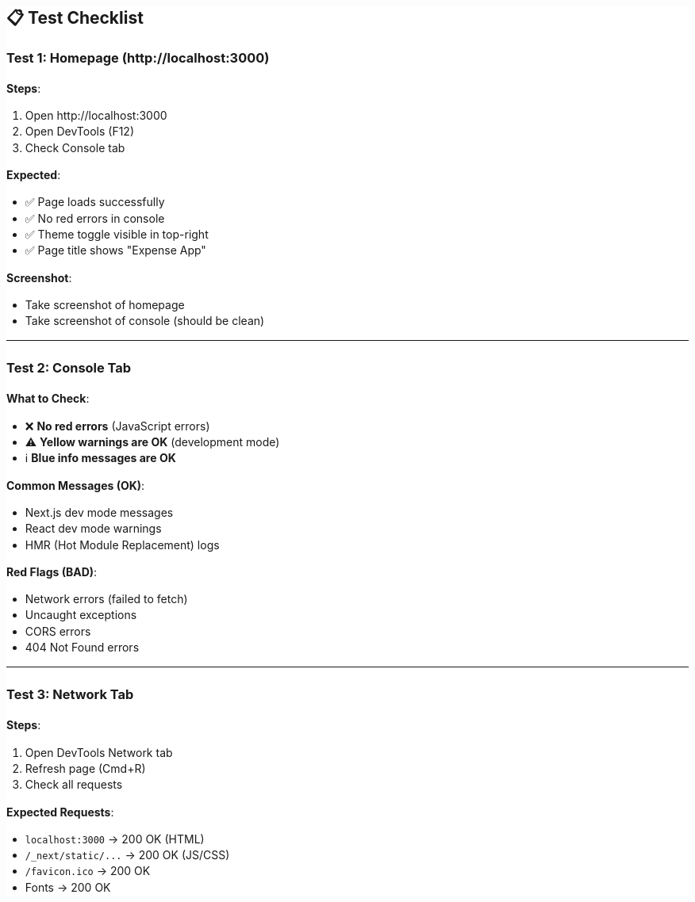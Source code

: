 
## 📋 Test Checklist

### Test 1: Homepage (http://localhost:3000)

**Steps**:
1. Open http://localhost:3000
2. Open DevTools (F12)
3. Check Console tab

**Expected**:
- ✅ Page loads successfully
- ✅ No red errors in console
- ✅ Theme toggle visible in top-right
- ✅ Page title shows "Expense App"

**Screenshot**:
- Take screenshot of homepage
- Take screenshot of console (should be clean)

---

### Test 2: Console Tab

**What to Check**:
- ❌ **No red errors** (JavaScript errors)
- ⚠️ **Yellow warnings are OK** (development mode)
- ℹ️ **Blue info messages are OK**

**Common Messages (OK)**:
- Next.js dev mode messages
- React dev mode warnings
- HMR (Hot Module Replacement) logs

**Red Flags (BAD)**:
- Network errors (failed to fetch)
- Uncaught exceptions
- CORS errors
- 404 Not Found errors

---

### Test 3: Network Tab

**Steps**:
1. Open DevTools Network tab
2. Refresh page (Cmd+R)
3. Check all requests

**Expected Requests**:
- `localhost:3000` → 200 OK (HTML)
- `/_next/static/...` → 200 OK (JS/CSS)
- `/favicon.ico` → 200 OK
- Fonts → 200 OK
